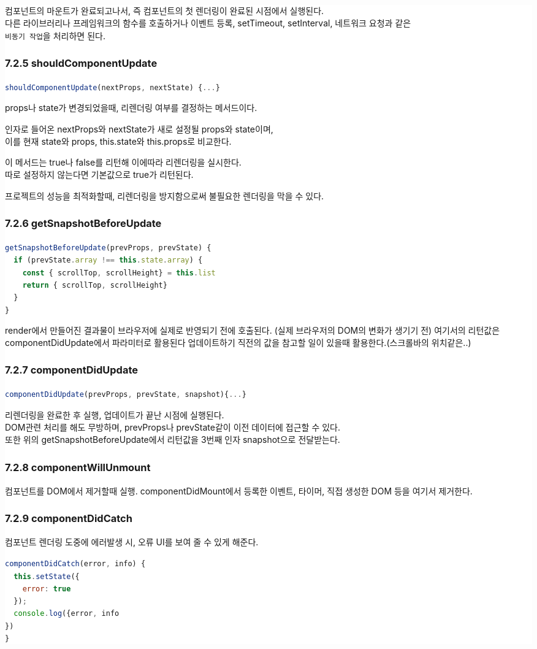 컴포넌트의 마운트가 완료되고나서, 즉 컴포넌트의 첫 렌더링이 완료된 시점에서 실행된다.  
다른 라이브러리나 프레임워크의 함수를 호출하거나 이벤트 등록, setTimeout, setInterval, 네트워크 요청과 같은  
`비동기 작업`을 처리하면 된다.

### 7.2.5 shouldComponentUpdate

```js
shouldComponentUpdate(nextProps, nextState) {...}
```

props나 state가 변경되었을때, 리렌더링 여부를 결정하는 메서드이다.

인자로 들어온 nextProps와 nextState가 새로 설정될 props와 state이며,  
이를 현재 state와 props, this.state와 this.props로 비교한다.

이 메서드는 true나 false를 리턴해 이에따라 리렌더링을 실시한다.  
따로 설정하지 않는다면 기본값으로 true가 리턴된다.

프로젝트의 성능을 최적화할때, 리렌더링을 방지함으로써 불필요한 렌더링을 막을 수 있다.

### 7.2.6 getSnapshotBeforeUpdate

```js
getSnapshotBeforeUpdate(prevProps, prevState) {
  if (prevState.array !== this.state.array) {
    const { scrollTop, scrollHeight} = this.list
    return { scrollTop, scrollHeight}
  }
}
```

render에서 만들어진 결과물이 브라우저에 실제로 반영되기 전에 호출된다. (실제 브라우저의 DOM의 변화가 생기기 전)
여기서의 리턴값은 componentDidUpdate에서 파라미터로 활용된다
업데이트하기 직전의 값을 참고할 일이 있을때 활용한다.(스크롤바의 위치같은..)

### 7.2.7 componentDidUpdate

```js
componentDidUpdate(prevProps, prevState, snapshot){...}
```

리렌더링을 완료한 후 실행, 업데이트가 끝난 시점에 실행된다.  
DOM관련 처리를 해도 무방하며, prevProps나 prevState같이 이전 데이터에 접근할 수 있다.  
또한 위의 getSnapshotBeforeUpdate에서 리턴값을 3번째 인자 snapshot으로 전달받는다.

### 7.2.8 componentWillUnmount

컴포넌트를 DOM에서 제거할때 실행. componentDidMount에서 등록한 이벤트, 타이머, 직접 생성한 DOM 등을 여기서 제거한다.

### 7.2.9 componentDidCatch

컴포넌트 렌더링 도중에 에러발생 시, 오류 UI를 보여 줄 수 있게 해준다.

```js
componentDidCatch(error, info) {
  this.setState({
    error: true
  });
  console.log({error, info
})
}
```
